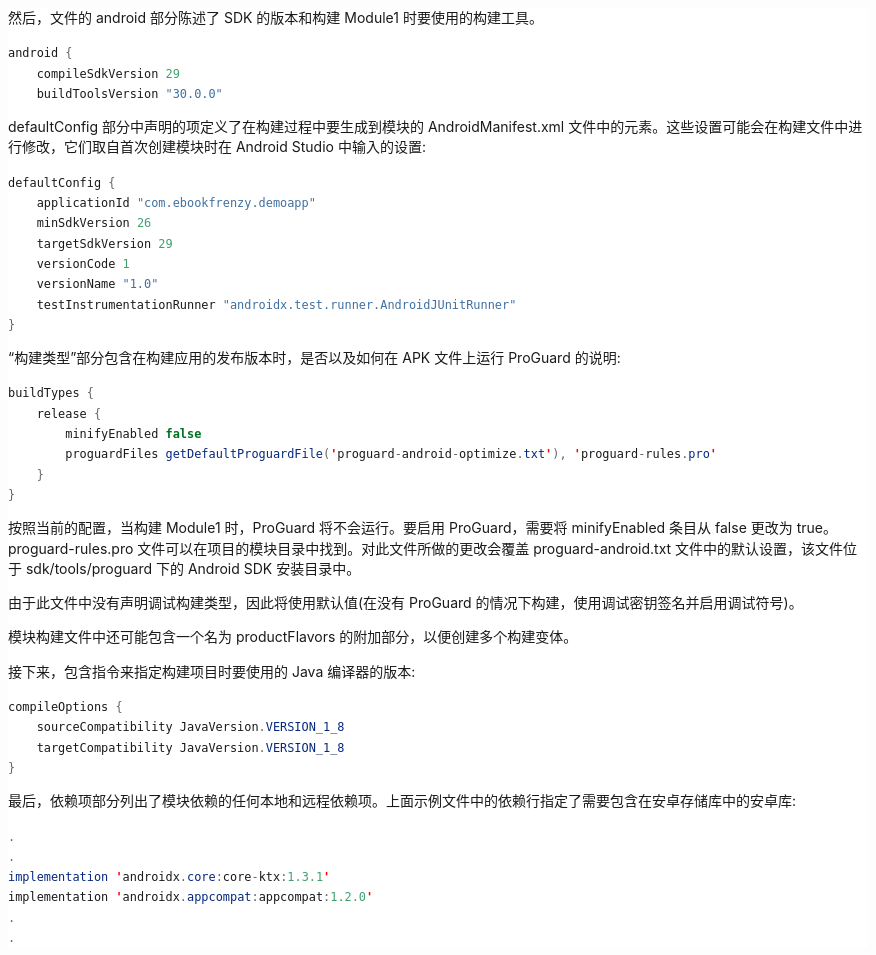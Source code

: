 然后，文件的 android 部分陈述了 SDK 的版本和构建 Module1 时要使用的构建工具。

```java
android {
    compileSdkVersion 29
    buildToolsVersion "30.0.0"
```

defaultConfig 部分中声明的项定义了在构建过程中要生成到模块的 AndroidManifest.xml 文件中的元素。这些设置可能会在构建文件中进行修改，它们取自首次创建模块时在 Android Studio 中输入的设置:

```java
defaultConfig {
    applicationId "com.ebookfrenzy.demoapp"
    minSdkVersion 26
    targetSdkVersion 29
    versionCode 1
    versionName "1.0"
    testInstrumentationRunner "androidx.test.runner.AndroidJUnitRunner"
}
```

“构建类型”部分包含在构建应用的发布版本时，是否以及如何在 APK 文件上运行 ProGuard 的说明:

```java
buildTypes {
    release {
        minifyEnabled false
        proguardFiles getDefaultProguardFile('proguard-android-optimize.txt'), 'proguard-rules.pro'
    }
}
```

按照当前的配置，当构建 Module1 时，ProGuard 将不会运行。要启用 ProGuard，需要将 minifyEnabled 条目从 false 更改为 true。proguard-rules.pro 文件可以在项目的模块目录中找到。对此文件所做的更改会覆盖 proguard-android.txt 文件中的默认设置，该文件位于 sdk/tools/proguard 下的 Android SDK 安装目录中。

由于此文件中没有声明调试构建类型，因此将使用默认值(在没有 ProGuard 的情况下构建，使用调试密钥签名并启用调试符号)。

模块构建文件中还可能包含一个名为 productFlavors 的附加部分，以便创建多个构建变体。

接下来，包含指令来指定构建项目时要使用的 Java 编译器的版本:

```java
compileOptions {
    sourceCompatibility JavaVersion.VERSION_1_8
    targetCompatibility JavaVersion.VERSION_1_8
}
```

最后，依赖项部分列出了模块依赖的任何本地和远程依赖项。上面示例文件中的依赖行指定了需要包含在安卓存储库中的安卓库:

```java
.
.
implementation 'androidx.core:core-ktx:1.3.1'
implementation 'androidx.appcompat:appcompat:1.2.0'
.
.
```
